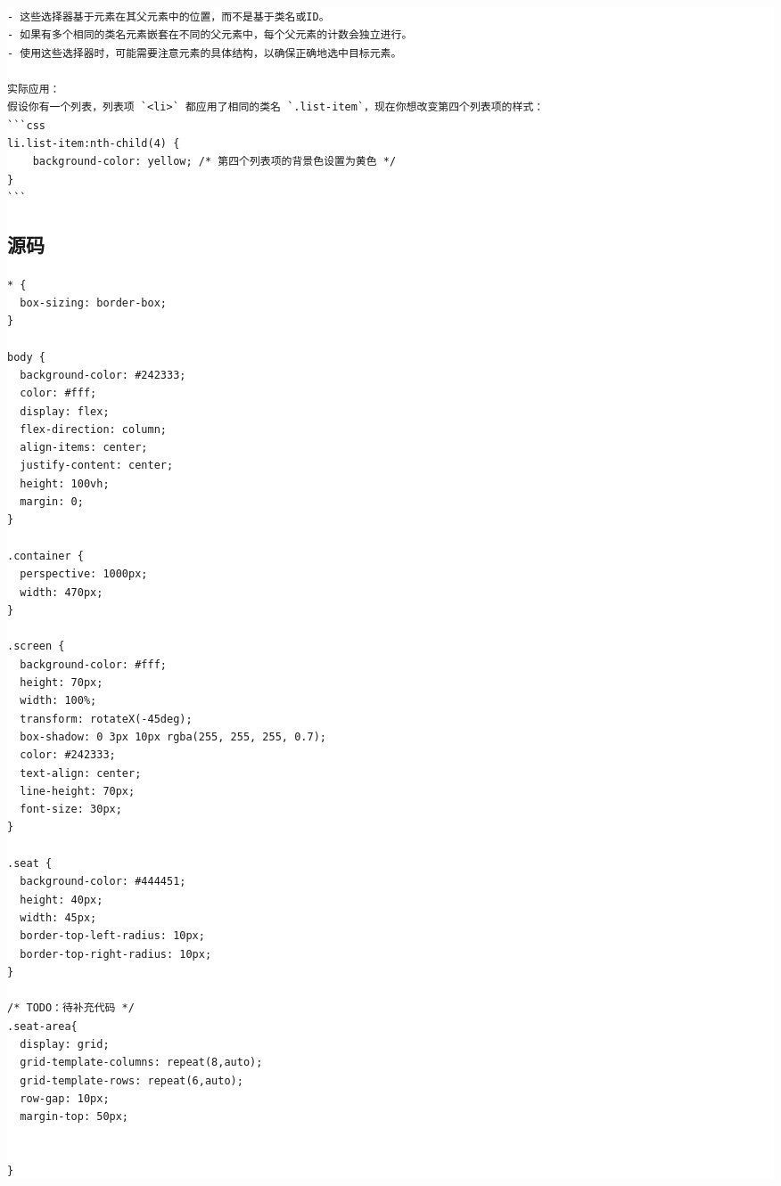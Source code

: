     - 这些选择器基于元素在其父元素中的位置，而不是基于类名或ID。
    - 如果有多个相同的类名元素嵌套在不同的父元素中，每个父元素的计数会独立进行。
    - 使用这些选择器时，可能需要注意元素的具体结构，以确保正确地选中目标元素。

    实际应用：
    假设你有一个列表，列表项 `<li>` 都应用了相同的类名 `.list-item`，现在你想改变第四个列表项的样式：
    ```css
    li.list-item:nth-child(4) {
        background-color: yellow; /* 第四个列表项的背景色设置为黄色 */
    }
    ```
    
## 源码
```
* {
  box-sizing: border-box;
}

body {
  background-color: #242333;
  color: #fff;
  display: flex;
  flex-direction: column;
  align-items: center;
  justify-content: center;
  height: 100vh;
  margin: 0;
}

.container {
  perspective: 1000px;
  width: 470px;
}

.screen {
  background-color: #fff;
  height: 70px;
  width: 100%;
  transform: rotateX(-45deg);
  box-shadow: 0 3px 10px rgba(255, 255, 255, 0.7);
  color: #242333;
  text-align: center;
  line-height: 70px;
  font-size: 30px;
}

.seat {
  background-color: #444451;
  height: 40px;
  width: 45px;
  border-top-left-radius: 10px;
  border-top-right-radius: 10px;
}

/* TODO：待补充代码 */
.seat-area{
  display: grid;
  grid-template-columns: repeat(8,auto);
  grid-template-rows: repeat(6,auto);
  row-gap: 10px;
  margin-top: 50px;
  

}
```